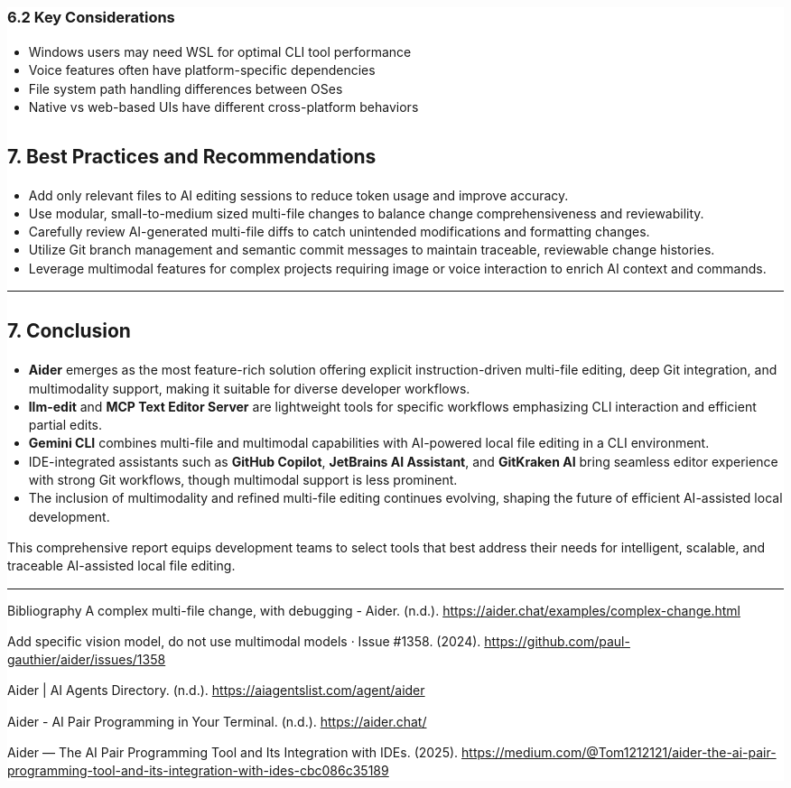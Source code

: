 ### 6.2 Key Considerations
- Windows users may need WSL for optimal CLI tool performance
- Voice features often have platform-specific dependencies
- File system path handling differences between OSes
- Native vs web-based UIs have different cross-platform behaviors

## 7. Best Practices and Recommendations

- Add only relevant files to AI editing sessions to reduce token usage and improve accuracy.
- Use modular, small-to-medium sized multi-file changes to balance change comprehensiveness and reviewability.
- Carefully review AI-generated multi-file diffs to catch unintended modifications and formatting changes.
- Utilize Git branch management and semantic commit messages to maintain traceable, reviewable change histories.
- Leverage multimodal features for complex projects requiring image or voice interaction to enrich AI context and commands.

---

## 7. Conclusion

- **Aider** emerges as the most feature-rich solution offering explicit instruction-driven multi-file editing, deep Git integration, and multimodality support, making it suitable for diverse developer workflows.
- **llm-edit** and **MCP Text Editor Server** are lightweight tools for specific workflows emphasizing CLI interaction and efficient partial edits.
- **Gemini CLI** combines multi-file and multimodal capabilities with AI-powered local file editing in a CLI environment.
- IDE-integrated assistants such as **GitHub Copilot**, **JetBrains AI Assistant**, and **GitKraken AI** bring seamless editor experience with strong Git workflows, though multimodal support is less prominent.
- The inclusion of multimodality and refined multi-file editing continues evolving, shaping the future of efficient AI-assisted local development.

This comprehensive report equips development teams to select tools that best address their needs for intelligent, scalable, and traceable AI-assisted local file editing.

---

Bibliography
A complex multi-file change, with debugging - Aider. (n.d.). https://aider.chat/examples/complex-change.html

Add specific vision model, do not use multimodal models · Issue #1358. (2024). https://github.com/paul-gauthier/aider/issues/1358

Aider | AI Agents Directory. (n.d.). https://aiagentslist.com/agent/aider

Aider - AI Pair Programming in Your Terminal. (n.d.). https://aider.chat/

Aider — The AI Pair Programming Tool and Its Integration with IDEs. (2025). https://medium.com/@Tom1212121/aider-the-ai-pair-programming-tool-and-its-integration-with-ides-cbc086c35189
